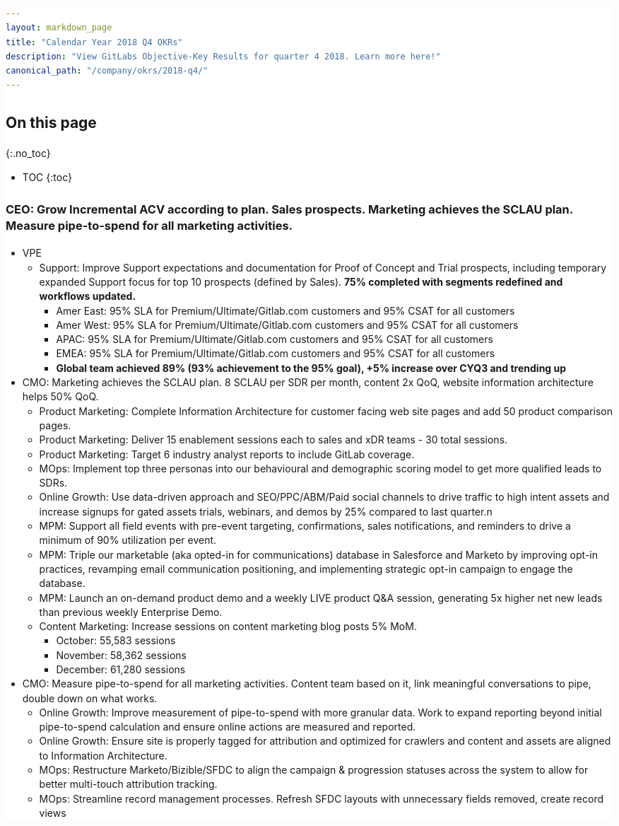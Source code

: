 ```yaml
---
layout: markdown_page
title: "Calendar Year 2018 Q4 OKRs"
description: "View GitLabs Objective-Key Results for quarter 4 2018. Learn more here!"
canonical_path: "/company/okrs/2018-q4/"
---
```


## On this page
{:.no_toc}

- TOC
{:toc}

### CEO: Grow Incremental ACV according to plan. Sales prospects. Marketing achieves the SCLAU plan. Measure pipe-to-spend for all marketing activities.

* VPE
  * Support: Improve Support expectations and documentation for Proof of Concept and Trial prospects, including temporary expanded Support focus for top 10 prospects (defined by Sales). **75% completed with segments redefined and workflows updated.**
      * Amer East: 95% SLA for Premium/Ultimate/Gitlab.com customers and 95% CSAT for all customers
      * Amer West: 95% SLA for Premium/Ultimate/Gitlab.com customers and 95% CSAT for all customers
      * APAC: 95% SLA for Premium/Ultimate/Gitlab.com customers and 95% CSAT for all customers
      * EMEA: 95% SLA for Premium/Ultimate/Gitlab.com customers and 95% CSAT for all customers
      * **Global team achieved 89% (93% achievement to the 95% goal), +5% increase over CYQ3 and trending up**
* CMO: Marketing achieves the SCLAU plan. 8 SCLAU per SDR per month, content 2x QoQ, website information architecture helps 50% QoQ.
  * Product Marketing: Complete Information Architecture for customer facing web site pages and add 50 product comparison pages.
  * Product Marketing: Deliver 15 enablement sessions each to sales and xDR teams - 30 total sessions.
  * Product Marketing: Target 6 industry analyst reports to include GitLab coverage.
  * MOps: Implement top three personas into our behavioural and demographic scoring model to get more qualified leads to SDRs.
  * Online Growth: Use data-driven approach and SEO/PPC/ABM/Paid social channels to drive traffic to high intent assets and increase signups for gated assets trials, webinars, and demos by 25% compared to last quarter.n
  * MPM: Support all field events with pre-event targeting, confirmations, sales notifications, and reminders to drive a minimum of 90% utilization per event.
  * MPM: Triple our marketable (aka opted-in for communications) database in Salesforce and Marketo by improving opt-in practices, revamping email communication positioning, and implementing strategic opt-in campaign to engage the database.
  * MPM: Launch an on-demand product demo and a weekly LIVE product Q&A session, generating 5x higher net new leads than previous weekly Enterprise Demo.
  * Content Marketing: Increase sessions on content marketing blog posts 5% MoM.
      * October: 55,583 sessions
      * November: 58,362 sessions
      * December: 61,280 sessions
* CMO: Measure pipe-to-spend for all marketing activities. Content team based on it, link meaningful conversations to pipe, double down on what works.
  * Online Growth: Improve measurement of pipe-to-spend with more granular data.  Work to expand reporting beyond initial pipe-to-spend calculation and ensure online actions are measured and reported.
  * Online Growth: Ensure site is properly tagged for attribution and optimized for crawlers and content and assets are aligned to Information Architecture.
  * MOps: Restructure Marketo/Bizible/SFDC to align the campaign & progression statuses across the system to allow for better multi-touch attribution tracking.
  * MOps: Streamline record management processes. Refresh SFDC layouts with unnecessary fields removed, create record views